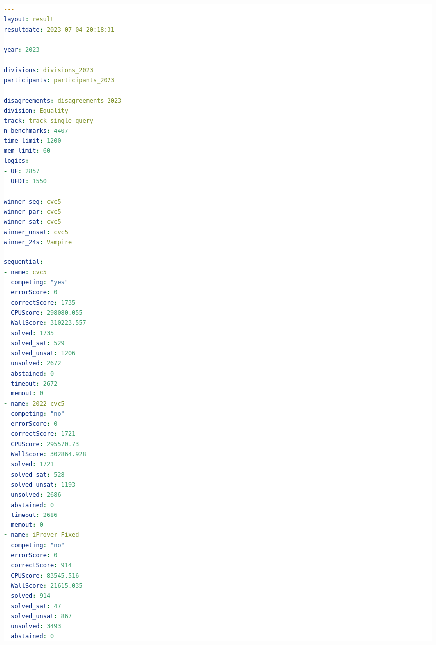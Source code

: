 ```yaml
---
layout: result
resultdate: 2023-07-04 20:18:31

year: 2023

divisions: divisions_2023
participants: participants_2023

disagreements: disagreements_2023
division: Equality
track: track_single_query
n_benchmarks: 4407
time_limit: 1200
mem_limit: 60
logics:
- UF: 2857
  UFDT: 1550

winner_seq: cvc5
winner_par: cvc5
winner_sat: cvc5
winner_unsat: cvc5
winner_24s: Vampire

sequential:
- name: cvc5
  competing: "yes"
  errorScore: 0
  correctScore: 1735
  CPUScore: 298080.055
  WallScore: 310223.557
  solved: 1735
  solved_sat: 529
  solved_unsat: 1206
  unsolved: 2672
  abstained: 0
  timeout: 2672
  memout: 0
- name: 2022-cvc5
  competing: "no"
  errorScore: 0
  correctScore: 1721
  CPUScore: 295570.73
  WallScore: 302864.928
  solved: 1721
  solved_sat: 528
  solved_unsat: 1193
  unsolved: 2686
  abstained: 0
  timeout: 2686
  memout: 0
- name: iProver Fixed
  competing: "no"
  errorScore: 0
  correctScore: 914
  CPUScore: 83545.516
  WallScore: 21615.035
  solved: 914
  solved_sat: 47
  solved_unsat: 867
  unsolved: 3493
  abstained: 0
```